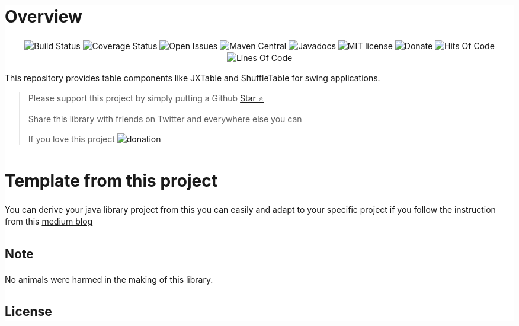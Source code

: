 # Overview

<div style="text-align: center">

[![Build Status](https://travis-ci.com/astrapi69/swing-table-components.svg?branch=master)](https://travis-ci.com/github/astrapi69/swing-table-components)
[![Coverage Status](https://codecov.io/gh/astrapi69/swing-table-components/branch/develop/graph/badge.svg)](https://codecov.io/gh/astrapi69/swing-table-components)
[![Open Issues](https://img.shields.io/github/issues/astrapi69/swing-table-components.svg?style=flat)](https://github.com/astrapi69/swing-table-components/issues)
[![Maven Central](https://maven-badges.herokuapp.com/maven-central/io.github.astrapi69/swing-table-components/badge.svg)](https://maven-badges.herokuapp.com/maven-central/io.github.astrapi69/swing-table-components)
[![Javadocs](http://www.javadoc.io/badge/io.github.astrapi69/swing-table-components.svg)](http://www.javadoc.io/doc/io.github.astrapi69/swing-table-components)
[![MIT license](http://img.shields.io/badge/license-MIT-brightgreen.svg?style=flat)](http://opensource.org/licenses/MIT)
[![Donate](https://img.shields.io/badge/donate-❤-ff2244.svg)](https://www.paypal.com/cgi-bin/webscr?cmd=_s-xclick&hosted_button_id=GVBTWLRAZ7HB8)
[![Hits Of Code](https://hitsofcode.com/github/astrapi69/swing-table-components?branch=main)](https://hitsofcode.com/github/astrapi69/swing-table-components/view?branch=main)
[![Lines Of Code](https://tokei.rs/b1/github/astrapi69/swing-table-components)](https://github.com/astrapi69/swing-table-components)

</div>

This repository provides table components like JXTable and ShuffleTable for swing applications.

> Please support this project by simply putting a Github 
<a class="github-button" href="https://github.com/astrapi69/swing-table-components" data-icon="octicon-star" aria-label="Star astrapi69/swing-table-components on GitHub">Star ⭐</a>
>
> Share this library with friends on Twitter and everywhere else you can
>
> If you love this project [![donation](https://img.shields.io/badge/donate-❤-ff2244.svg)](https://www.paypal.com/cgi-bin/webscr?cmd=_s-xclick&hosted_button_id=GVBTWLRAZ7HB8)


# Template from this project

You can derive your java library project from this you can easily and adapt to your specific project if you follow the
instruction from this [medium blog](https://asterios-raptis.medium.com/new-github-template-repository-feature-ec09afe261b8)

## Note

No animals were harmed in the making of this library.

## License
